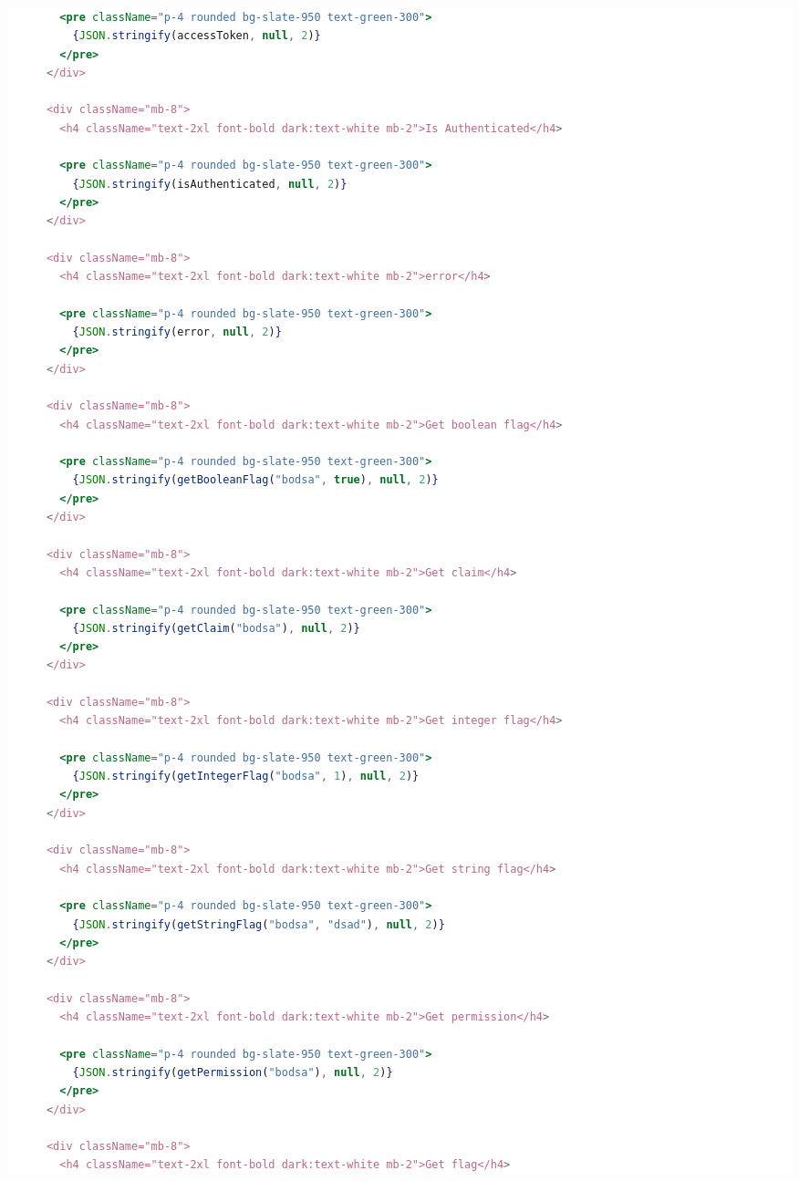 ```jsx
        <pre className="p-4 rounded bg-slate-950 text-green-300">
          {JSON.stringify(accessToken, null, 2)}
        </pre>
      </div>

      <div className="mb-8">
        <h4 className="text-2xl font-bold dark:text-white mb-2">Is Authenticated</h4>

        <pre className="p-4 rounded bg-slate-950 text-green-300">
          {JSON.stringify(isAuthenticated, null, 2)}
        </pre>
      </div>

      <div className="mb-8">
        <h4 className="text-2xl font-bold dark:text-white mb-2">error</h4>

        <pre className="p-4 rounded bg-slate-950 text-green-300">
          {JSON.stringify(error, null, 2)}
        </pre>
      </div>

      <div className="mb-8">
        <h4 className="text-2xl font-bold dark:text-white mb-2">Get boolean flag</h4>

        <pre className="p-4 rounded bg-slate-950 text-green-300">
          {JSON.stringify(getBooleanFlag("bodsa", true), null, 2)}
        </pre>
      </div>

      <div className="mb-8">
        <h4 className="text-2xl font-bold dark:text-white mb-2">Get claim</h4>

        <pre className="p-4 rounded bg-slate-950 text-green-300">
          {JSON.stringify(getClaim("bodsa"), null, 2)}
        </pre>
      </div>

      <div className="mb-8">
        <h4 className="text-2xl font-bold dark:text-white mb-2">Get integer flag</h4>

        <pre className="p-4 rounded bg-slate-950 text-green-300">
          {JSON.stringify(getIntegerFlag("bodsa", 1), null, 2)}
        </pre>
      </div>

      <div className="mb-8">
        <h4 className="text-2xl font-bold dark:text-white mb-2">Get string flag</h4>

        <pre className="p-4 rounded bg-slate-950 text-green-300">
          {JSON.stringify(getStringFlag("bodsa", "dsad"), null, 2)}
        </pre>
      </div>

      <div className="mb-8">
        <h4 className="text-2xl font-bold dark:text-white mb-2">Get permission</h4>

        <pre className="p-4 rounded bg-slate-950 text-green-300">
          {JSON.stringify(getPermission("bodsa"), null, 2)}
        </pre>
      </div>

      <div className="mb-8">
        <h4 className="text-2xl font-bold dark:text-white mb-2">Get flag</h4>
```